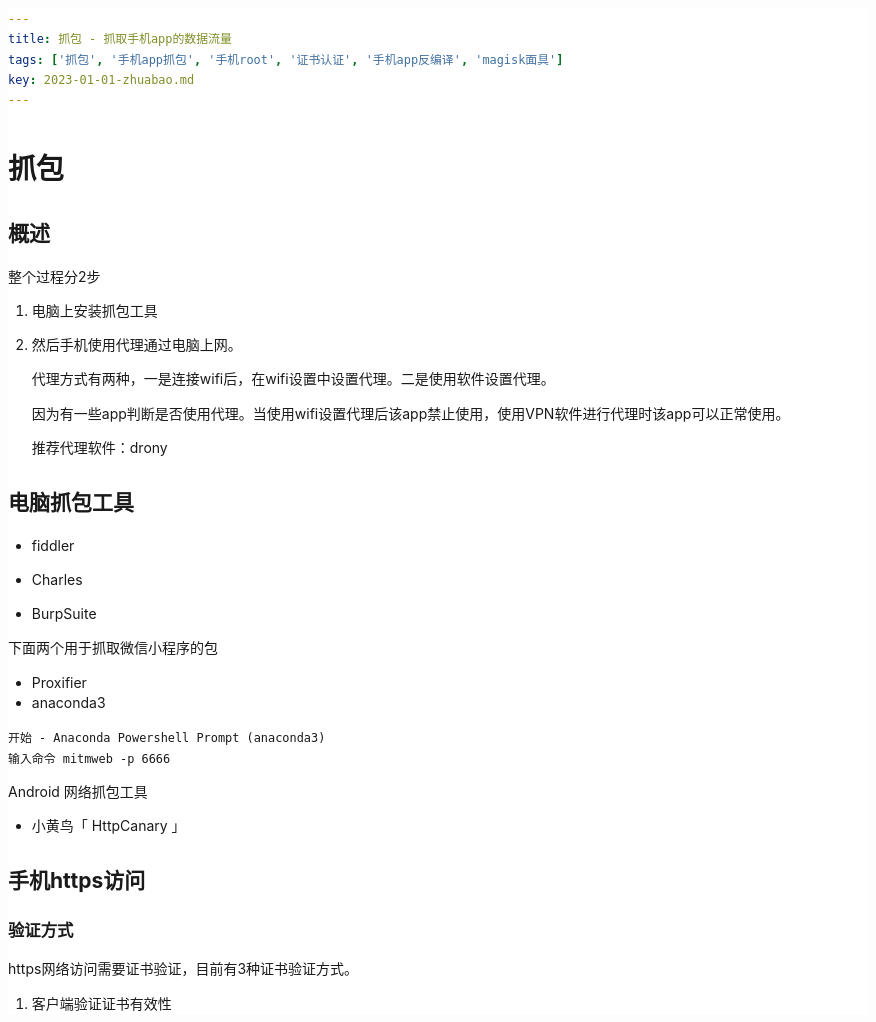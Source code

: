 ```yaml
---
title: 抓包 - 抓取手机app的数据流量
tags: ['抓包', '手机app抓包', '手机root', '证书认证', '手机app反编译', 'magisk面具']
key: 2023-01-01-zhuabao.md
---
```




# 抓包

## 概述

整个过程分2步

1. 电脑上安装抓包工具

2. 然后手机使用代理通过电脑上网。

   代理方式有两种，一是连接wifi后，在wifi设置中设置代理。二是使用软件设置代理。

   因为有一些app判断是否使用代理。当使用wifi设置代理后该app禁止使用，使用VPN软件进行代理时该app可以正常使用。

   推荐代理软件：drony

## 电脑抓包工具

* fiddler

* Charles

* BurpSuite

下面两个用于抓取微信小程序的包

* Proxifier
* anaconda3

```
开始 - Anaconda Powershell Prompt (anaconda3)
输入命令 mitmweb -p 6666
```



Android 网络抓包工具

* 小黄鸟「 HttpCanary 」

## 手机https访问

### 验证方式

https网络访问需要证书验证，目前有3种证书验证方式。

1. 客户端验证证书有效性
